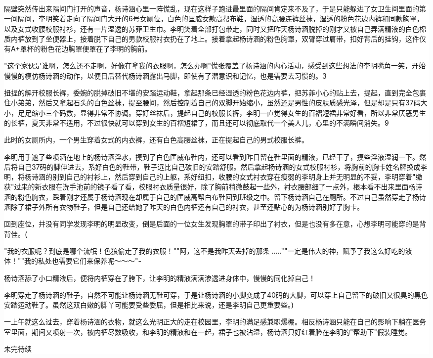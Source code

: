 

隔壁突然传出来隔间门打开的声音，杨诗涵心里一阵慌乱，现在这样子跑进最里面的隔间肯定来不及了，于是只能躲进了女卫生间里面的第一间隔间，李明笑着走向了隔间门大开的6号女厕位，白色的匡威女款高帮布鞋，湿透的高腰连裤丝袜，湿透的粉色花边内裤和同款胸罩，以及女式收腰校服衬衫，还有一片湿透的苏菲卫生巾。李明笑着全部打包带走，同时又把昨天杨诗涵脱掉的刚才又被自己弄满精液的白色棉质内裤放到了坐便器上，接着脱下自己的男款校服衬衣扔在了地上。接着拿起杨诗涵的粉色胸罩，双臂穿过肩带，扣好背后的挂钩，这件仅有A+罩杯的粉色花边胸罩便罩在了李明的胸前。





"这个家伙是谁啊，怎么还不走啊，好像在拿我的衣服啊，怎么办啊"慌张覆盖了杨诗涵的内心活动，感受到这些想法的李明嘴角一笑，开始慢慢的模仿杨诗涵的动作，以便日后替代杨诗涵露出马脚，即使有了潜意识和记忆，也是需要去习惯的。3



扭捏的解开校服长裤，委婉的脱掉破旧不堪的安踏运动鞋，拿起那条已经湿透的粉色花边内裤，把苏菲小心的贴上去，提起，直到完全包裹住小弟弟，然后又拿起石头的白色丝袜，提至腰间，然后控制着自己的双脚开始缩小，虽然还是男性的皮肤质感光泽，但是却是只有37码大小，足足缩小三个码数，显得非常不协调。穿好丝袜后，提起自己的校服长裤，李明一直觉得女生的百褶短裙非常好看，所以非常厌恶男生的长裤，夏天非常不适用，不过很快就可以穿到女生的百褶短裙了，而且还可以彻底取代一个美人儿，心里的不满瞬间消失。9



此时的女厕所内，一个男生穿着女式的内衣裤，还有白色高腰丝袜，正在提起自己的男式校服长裤。



李明用手遮了些喷洒在地上的杨诗涵淫水，摸到了白色匡威布鞋内，还可以看到昨日留在鞋里面的精液，已经干了，摸些淫液湿润一下。然后将自己37码的脚伸进去，系好白色的鞋带，鞋子远比自己破旧的安踏舒服。然后拿起杨诗涵的女式校服衬衫，将胸前的胸卡姓名牌换成李明，将杨诗涵的别到自己的衬衫上，然后穿到自己的上躯，系好纽扣，收腰的女式衬衣穿在瘦弱的李明身上并无明显的不妥，李明穿着"缴获"过来的新衣服在洗手池前的镜子看了看，校服衬衣质量很好，除了胸前稍微鼓起一些外，衬衣腰部细了一点外，根本看不出来里面杨诗涵的粉色胸衣，踩着刚才还属于杨诗涵现在却属于自己的匡威高帮白布鞋回到班级之中。留下杨诗涵自己在厕所。不过自己虽然穿走了杨诗涵除了裙子外所有衣物鞋子，但是自己还给她了昨天的白色内裤还有自己的衬衣，甚至还贴心的为杨诗涵别好了胸卡。





回到座位，并没有同学发现李明的明显改变，倒是后面的一位女生发现胸罩的带子印出了衬衣，但是也没有多在意，心想李明可能穿的是背背佳。(



"我的衣服呢？到底是哪个流氓！色狼偷走了我的衣服！""阿，这不是我昨天丢掉的那条 .....""一定是伟大的神，赋予了我这么好吃的液体！""我的私处也需要它们来保养呢～～～"-





杨诗涵舔了小口精液后，便将内裤穿在了胯下，让李明的精液满满渗透进身体中，慢慢的同化掉自己！





李明穿走了杨诗涵的鞋子，自然不可能让杨诗涵无鞋可穿，于是让杨诗涵的小脚变成了40码的大脚，可以穿上自己留下的破旧又很臭的黑色安踏运动鞋了。虽然这双白嫩的脚丫可能要受些委屈，但是相比来说，还是李明自己更重要些。)



一上午就这么过去，穿着杨诗涵的衣物，就这么光明正大的走在校园里，李明的满足感兼职爆棚。相反杨诗涵只能在自己的影响下躺在医务室里面，期间又喷射一次，被内裤尽数吸收，和李明的精液和在一起，裙子也被沾湿，杨诗涵只好红着脸在李明的"帮助下"假装睡觉。





未完待续



